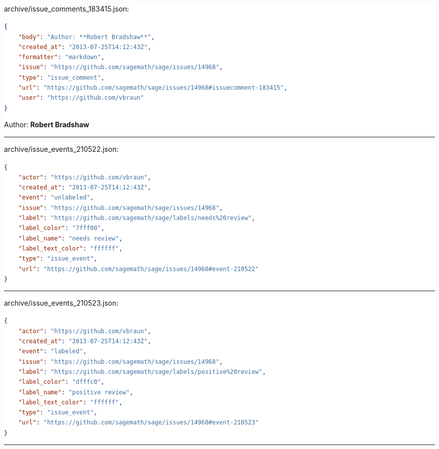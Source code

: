 archive/issue_comments_183415.json:
```json
{
    "body": "Author: **Robert Bradshaw**",
    "created_at": "2013-07-25T14:12:43Z",
    "formatter": "markdown",
    "issue": "https://github.com/sagemath/sage/issues/14968",
    "type": "issue_comment",
    "url": "https://github.com/sagemath/sage/issues/14968#issuecomment-183415",
    "user": "https://github.com/vbraun"
}
```

Author: **Robert Bradshaw**



---

archive/issue_events_210522.json:
```json
{
    "actor": "https://github.com/vbraun",
    "created_at": "2013-07-25T14:12:43Z",
    "event": "unlabeled",
    "issue": "https://github.com/sagemath/sage/issues/14968",
    "label": "https://github.com/sagemath/sage/labels/needs%20review",
    "label_color": "7fff00",
    "label_name": "needs review",
    "label_text_color": "ffffff",
    "type": "issue_event",
    "url": "https://github.com/sagemath/sage/issues/14968#event-210522"
}
```



---

archive/issue_events_210523.json:
```json
{
    "actor": "https://github.com/vbraun",
    "created_at": "2013-07-25T14:12:43Z",
    "event": "labeled",
    "issue": "https://github.com/sagemath/sage/issues/14968",
    "label": "https://github.com/sagemath/sage/labels/positive%20review",
    "label_color": "dfffc0",
    "label_name": "positive review",
    "label_text_color": "ffffff",
    "type": "issue_event",
    "url": "https://github.com/sagemath/sage/issues/14968#event-210523"
}
```



---